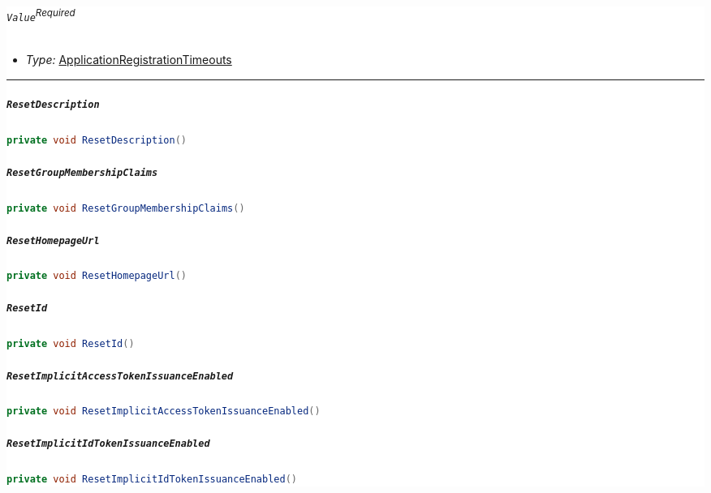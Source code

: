###### `Value`<sup>Required</sup> <a name="Value" id="@cdktf/provider-azuread.applicationRegistration.ApplicationRegistration.putTimeouts.parameter.value"></a>

- *Type:* <a href="#@cdktf/provider-azuread.applicationRegistration.ApplicationRegistrationTimeouts">ApplicationRegistrationTimeouts</a>

---

##### `ResetDescription` <a name="ResetDescription" id="@cdktf/provider-azuread.applicationRegistration.ApplicationRegistration.resetDescription"></a>

```csharp
private void ResetDescription()
```

##### `ResetGroupMembershipClaims` <a name="ResetGroupMembershipClaims" id="@cdktf/provider-azuread.applicationRegistration.ApplicationRegistration.resetGroupMembershipClaims"></a>

```csharp
private void ResetGroupMembershipClaims()
```

##### `ResetHomepageUrl` <a name="ResetHomepageUrl" id="@cdktf/provider-azuread.applicationRegistration.ApplicationRegistration.resetHomepageUrl"></a>

```csharp
private void ResetHomepageUrl()
```

##### `ResetId` <a name="ResetId" id="@cdktf/provider-azuread.applicationRegistration.ApplicationRegistration.resetId"></a>

```csharp
private void ResetId()
```

##### `ResetImplicitAccessTokenIssuanceEnabled` <a name="ResetImplicitAccessTokenIssuanceEnabled" id="@cdktf/provider-azuread.applicationRegistration.ApplicationRegistration.resetImplicitAccessTokenIssuanceEnabled"></a>

```csharp
private void ResetImplicitAccessTokenIssuanceEnabled()
```

##### `ResetImplicitIdTokenIssuanceEnabled` <a name="ResetImplicitIdTokenIssuanceEnabled" id="@cdktf/provider-azuread.applicationRegistration.ApplicationRegistration.resetImplicitIdTokenIssuanceEnabled"></a>

```csharp
private void ResetImplicitIdTokenIssuanceEnabled()
```
